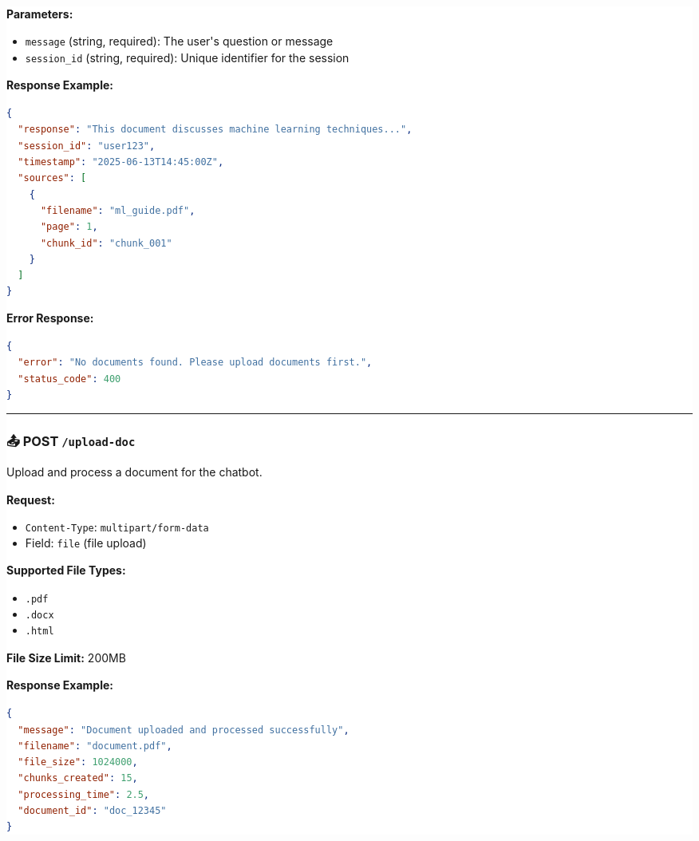 **Parameters:**

* `message` (string, required): The user's question or message
* `session_id` (string, required): Unique identifier for the session

**Response Example:**

```json
{
  "response": "This document discusses machine learning techniques...",
  "session_id": "user123",
  "timestamp": "2025-06-13T14:45:00Z",
  "sources": [
    {
      "filename": "ml_guide.pdf",
      "page": 1,
      "chunk_id": "chunk_001"
    }
  ]
}
```

**Error Response:**

```json
{
  "error": "No documents found. Please upload documents first.",
  "status_code": 400
}
```

---

### 📤 POST `/upload-doc`

Upload and process a document for the chatbot.

**Request:**

* `Content-Type`: `multipart/form-data`
* Field: `file` (file upload)

**Supported File Types:**

* `.pdf`
* `.docx`
* `.html`

**File Size Limit:** 200MB

**Response Example:**

```json
{
  "message": "Document uploaded and processed successfully",
  "filename": "document.pdf",
  "file_size": 1024000,
  "chunks_created": 15,
  "processing_time": 2.5,
  "document_id": "doc_12345"
}
```
